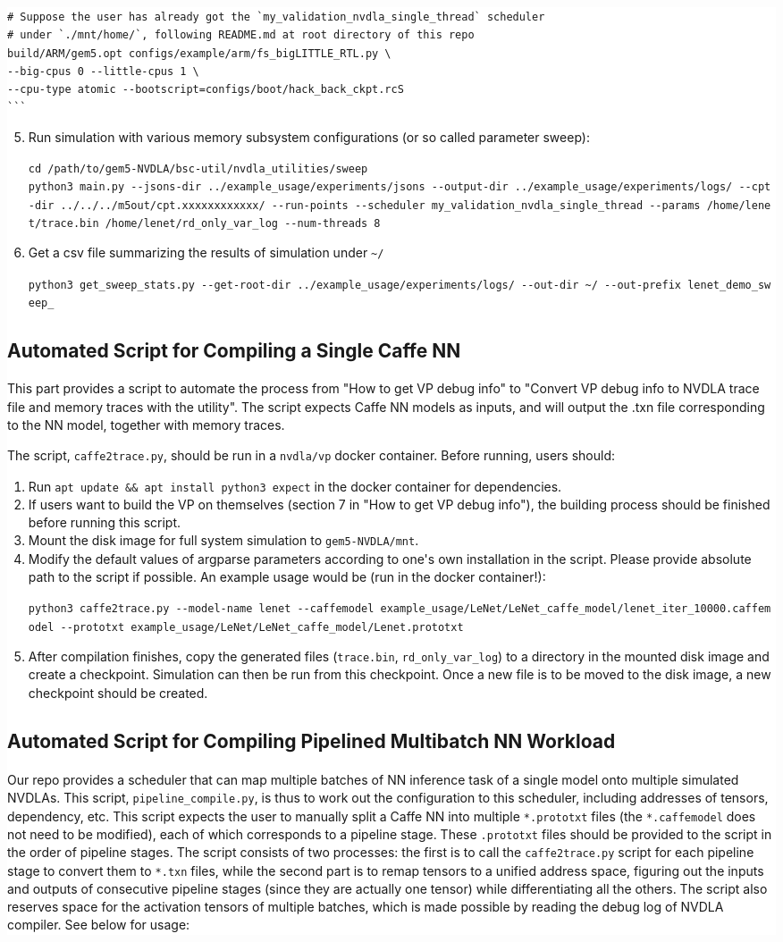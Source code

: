     # Suppose the user has already got the `my_validation_nvdla_single_thread` scheduler
    # under `./mnt/home/`, following README.md at root directory of this repo
    build/ARM/gem5.opt configs/example/arm/fs_bigLITTLE_RTL.py \
 	--big-cpus 0 --little-cpus 1 \
  	--cpu-type atomic --bootscript=configs/boot/hack_back_ckpt.rcS
    ```
5. Run simulation with various memory subsystem configurations (or so called parameter sweep):
    ```
    cd /path/to/gem5-NVDLA/bsc-util/nvdla_utilities/sweep
    python3 main.py --jsons-dir ../example_usage/experiments/jsons --output-dir ../example_usage/experiments/logs/ --cpt-dir ../../../m5out/cpt.xxxxxxxxxxxx/ --run-points --scheduler my_validation_nvdla_single_thread --params /home/lenet/trace.bin /home/lenet/rd_only_var_log --num-threads 8
    ```
6. Get a csv file summarizing the results of simulation under `~/`
    ```
    python3 get_sweep_stats.py --get-root-dir ../example_usage/experiments/logs/ --out-dir ~/ --out-prefix lenet_demo_sweep_
    ```

## Automated Script for Compiling a Single Caffe NN
This part provides a script to automate the process from "How to get VP debug info" to "Convert VP debug info to NVDLA trace file and memory traces with the utility". The script expects Caffe NN models as inputs, and will output the .txn file corresponding to the NN model, together with memory traces.

The script, `caffe2trace.py`, should be run in a `nvdla/vp` docker container. Before running, users should:
1. Run `apt update && apt install python3 expect` in the docker container for dependencies.
2. If users want to build the VP on themselves (section 7 in "How to get VP debug info"), the building process should be finished before running this script.
3. Mount the disk image for full system simulation to `gem5-NVDLA/mnt`.
4. Modify the default values of argparse parameters according to one's own installation in the script. Please provide absolute path to the script if possible. An example usage would be (run in the docker container!):
    ```
    python3 caffe2trace.py --model-name lenet --caffemodel example_usage/LeNet/LeNet_caffe_model/lenet_iter_10000.caffemodel --prototxt example_usage/LeNet/LeNet_caffe_model/Lenet.prototxt
    ```
5. After compilation finishes, copy the generated files (`trace.bin`, `rd_only_var_log`) to a directory in the mounted disk image and create a checkpoint. Simulation can then be run from this checkpoint. Once a new file is to be moved to the disk image, a new checkpoint should be created.

## Automated Script for Compiling Pipelined Multibatch NN Workload
Our repo provides a scheduler that can map multiple batches of NN inference task of a single model onto multiple simulated NVDLAs. This script, `pipeline_compile.py`, is thus to work out the configuration to this scheduler, including addresses of tensors, dependency, etc. This script expects the user to manually split a Caffe NN into multiple `*.prototxt` files (the `*.caffemodel` does not need to be modified), each of which corresponds to a pipeline stage. These `.prototxt` files should be provided to the script in the order of pipeline stages. The script consists of two processes: the first is to call the `caffe2trace.py` script for each pipeline stage to convert them to `*.txn` files, while the second part is to remap tensors to a unified address space, figuring out the inputs and outputs of consecutive pipeline stages (since they are actually one tensor) while differentiating all the others. The script also reserves space for the activation tensors of multiple batches, which is made possible by reading the debug log of NVDLA compiler. See below for usage:
